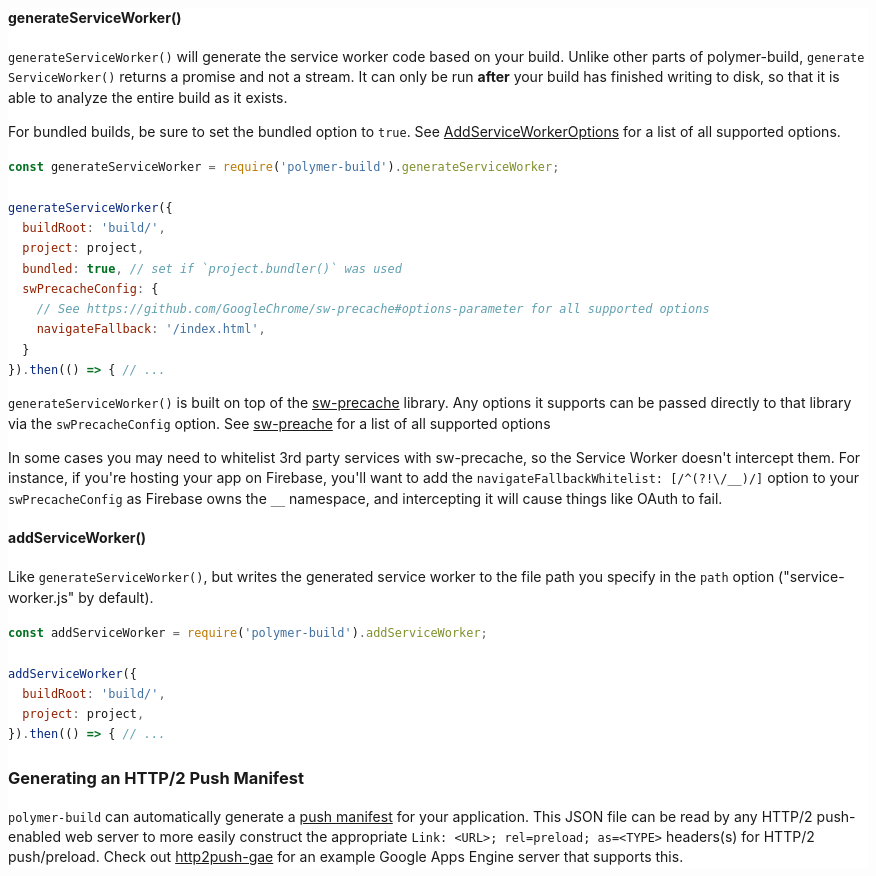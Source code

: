 #### generateServiceWorker()

`generateServiceWorker()` will generate the service worker code based on your build. Unlike other parts of polymer-build, `generateServiceWorker()` returns a promise and not a stream. It can only be run **after** your build has finished writing to disk, so that it is able to analyze the entire build as it exists.

For bundled builds, be sure to set the bundled option to `true`. See [AddServiceWorkerOptions](src/service-worker.ts) for a list of all supported options.

```js
const generateServiceWorker = require('polymer-build').generateServiceWorker;

generateServiceWorker({
  buildRoot: 'build/',
  project: project,
  bundled: true, // set if `project.bundler()` was used
  swPrecacheConfig: {
    // See https://github.com/GoogleChrome/sw-precache#options-parameter for all supported options
    navigateFallback: '/index.html',
  }
}).then(() => { // ...
```

`generateServiceWorker()` is built on top of the [sw-precache](https://github.com/GoogleChrome/sw-precache) library. Any options it supports can be passed directly to that library via the `swPrecacheConfig` option. See [sw-preache](https://github.com/GoogleChrome/sw-precache#options-parameter) for a list of all supported options

In some cases you may need to whitelist 3rd party services with sw-precache, so the Service Worker doesn't intercept them. For instance, if you're hosting your app on Firebase, you'll want to add the `navigateFallbackWhitelist: [/^(?!\/__)/]` option to your `swPrecacheConfig` as Firebase owns the `__` namespace, and intercepting it will cause things like OAuth to fail.

#### addServiceWorker()

Like `generateServiceWorker()`, but writes the generated service worker to the file path you specify in the `path` option ("service-worker.js" by default).

```js
const addServiceWorker = require('polymer-build').addServiceWorker;

addServiceWorker({
  buildRoot: 'build/',
  project: project,
}).then(() => { // ...
```


### Generating an HTTP/2 Push Manifest

`polymer-build` can automatically generate a [push manifest](https://github.com/GoogleChrome/http2-push-manifest) for your application. This JSON file can be read by any HTTP/2 push-enabled web server to more easily construct the appropriate `Link: <URL>; rel=preload; as=<TYPE>` headers(s) for HTTP/2 push/preload. Check out [http2push-gae](https://github.com/GoogleChrome/http2push-gae) for an example Google Apps Engine server that supports this.
